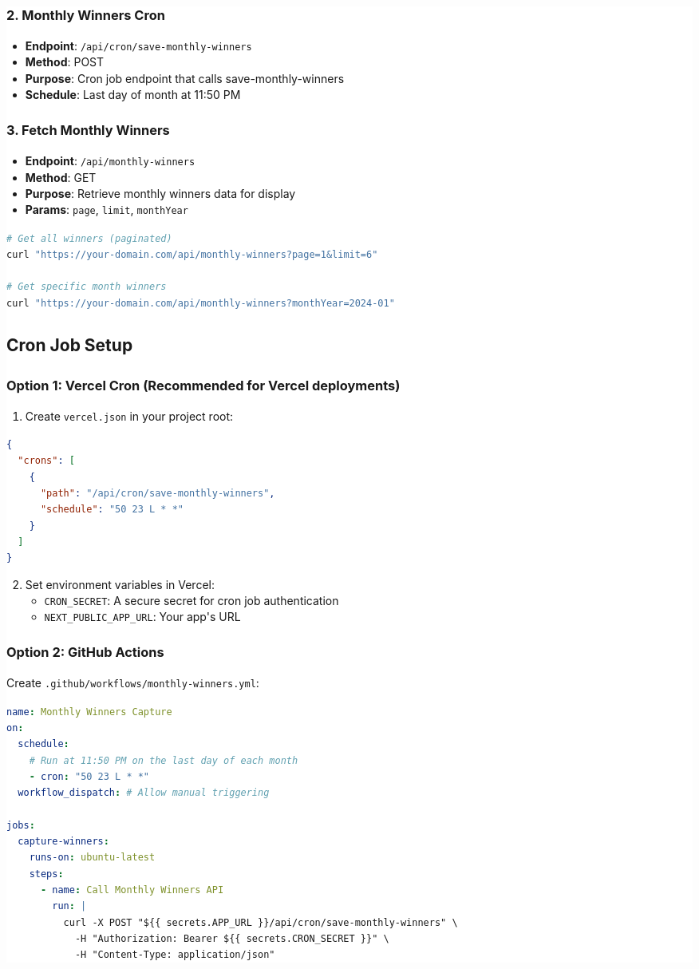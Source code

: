 ### 2. Monthly Winners Cron

- **Endpoint**: `/api/cron/save-monthly-winners`
- **Method**: POST
- **Purpose**: Cron job endpoint that calls save-monthly-winners
- **Schedule**: Last day of month at 11:50 PM

### 3. Fetch Monthly Winners

- **Endpoint**: `/api/monthly-winners`
- **Method**: GET
- **Purpose**: Retrieve monthly winners data for display
- **Params**: `page`, `limit`, `monthYear`

```bash
# Get all winners (paginated)
curl "https://your-domain.com/api/monthly-winners?page=1&limit=6"

# Get specific month winners
curl "https://your-domain.com/api/monthly-winners?monthYear=2024-01"
```

## Cron Job Setup

### Option 1: Vercel Cron (Recommended for Vercel deployments)

1. Create `vercel.json` in your project root:

```json
{
  "crons": [
    {
      "path": "/api/cron/save-monthly-winners",
      "schedule": "50 23 L * *"
    }
  ]
}
```

2. Set environment variables in Vercel:
   - `CRON_SECRET`: A secure secret for cron job authentication
   - `NEXT_PUBLIC_APP_URL`: Your app's URL

### Option 2: GitHub Actions

Create `.github/workflows/monthly-winners.yml`:

```yaml
name: Monthly Winners Capture
on:
  schedule:
    # Run at 11:50 PM on the last day of each month
    - cron: "50 23 L * *"
  workflow_dispatch: # Allow manual triggering

jobs:
  capture-winners:
    runs-on: ubuntu-latest
    steps:
      - name: Call Monthly Winners API
        run: |
          curl -X POST "${{ secrets.APP_URL }}/api/cron/save-monthly-winners" \
            -H "Authorization: Bearer ${{ secrets.CRON_SECRET }}" \
            -H "Content-Type: application/json"
```
